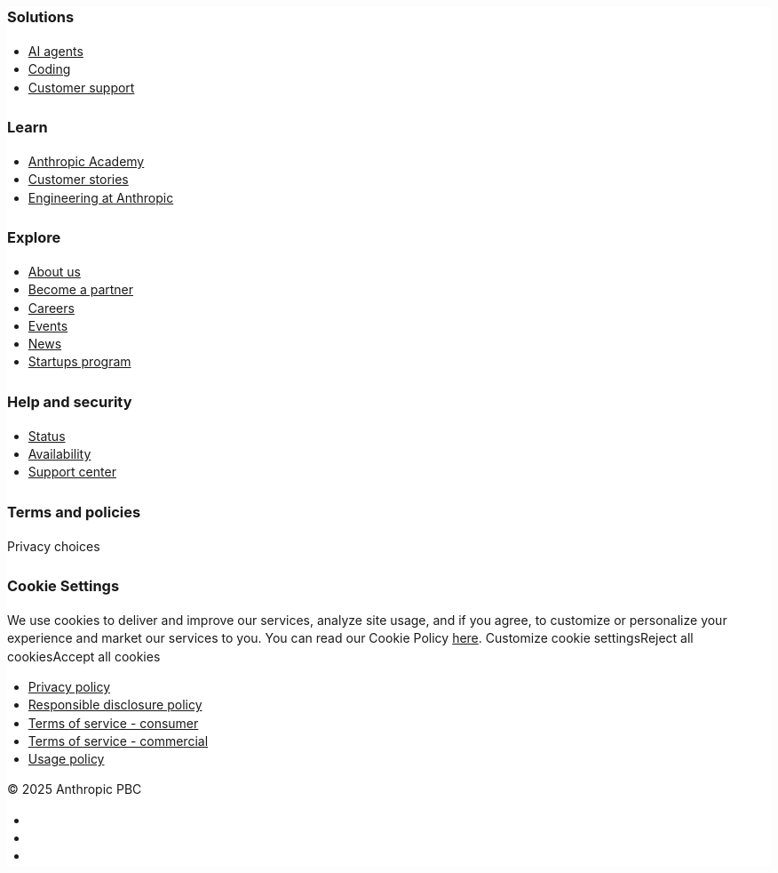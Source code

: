 
### Solutions
  * [AI agents](https://www.anthropic.com/solutions/agents)
  * [Coding](https://www.anthropic.com/solutions/coding)
  * [Customer support](https://www.anthropic.com/solutions/customer-support)


### Learn
  * [Anthropic Academy](https://www.anthropic.com/learn)
  * [Customer stories](https://www.anthropic.com/customers)
  * [Engineering at Anthropic](https://www.anthropic.com/engineering)


### Explore
  * [About us](https://www.anthropic.com/company)
  * [Become a partner](https://www.anthropic.com/referral)
  * [Careers](https://www.anthropic.com/careers)
  * [Events](https://www.anthropic.com/events)
  * [News](https://www.anthropic.com/news)
  * [Startups program](https://www.anthropic.com/startups)


### Help and security
  * [Status](https://status.anthropic.com/)
  * [Availability](https://www.anthropic.com/supported-countries)
  * [Support center](https://support.anthropic.com)


### Terms and policies
Privacy choices
### Cookie Settings
We use cookies to deliver and improve our services, analyze site usage, and if you agree, to customize or personalize your experience and market our services to you. You can read our Cookie Policy [here](https://www.anthropic.com/legal/cookies).
Customize cookie settingsReject all cookiesAccept all cookies
  * [Privacy policy](https://www.anthropic.com/legal/privacy)
  * [Responsible disclosure policy](https://www.anthropic.com/responsible-disclosure-policy)
  * [Terms of service - consumer](https://www.anthropic.com/legal/consumer-terms)
  * [Terms of service - commercial](https://www.anthropic.com/legal/commercial-terms)
  * [Usage policy](https://www.anthropic.com/legal/aup)


© 2025 Anthropic PBC
  * [](https://www.youtube.com/@anthropic-ai)
  * [](https://www.linkedin.com/company/anthropicresearch)
  * [](https://x.com/AnthropicAI)



